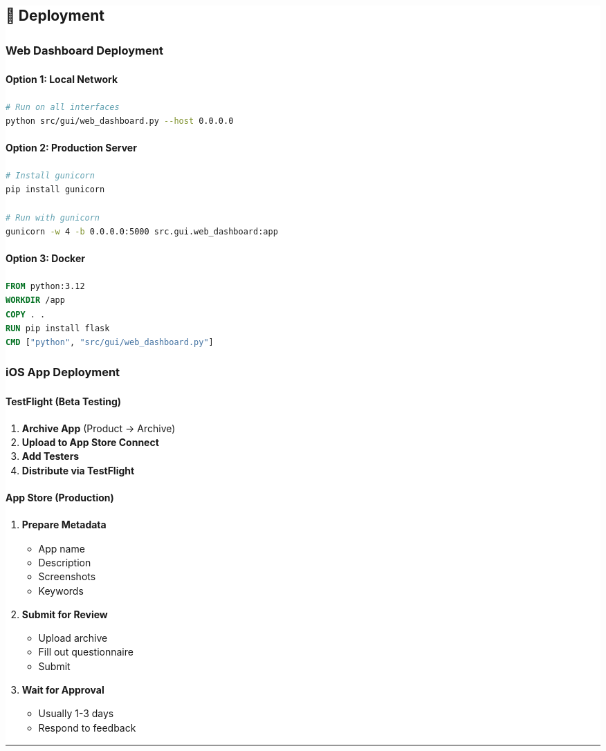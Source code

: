 ## 🚀 Deployment

### Web Dashboard Deployment

#### Option 1: Local Network
```bash
# Run on all interfaces
python src/gui/web_dashboard.py --host 0.0.0.0
```

#### Option 2: Production Server
```bash
# Install gunicorn
pip install gunicorn

# Run with gunicorn
gunicorn -w 4 -b 0.0.0.0:5000 src.gui.web_dashboard:app
```

#### Option 3: Docker
```dockerfile
FROM python:3.12
WORKDIR /app
COPY . .
RUN pip install flask
CMD ["python", "src/gui/web_dashboard.py"]
```

### iOS App Deployment

#### TestFlight (Beta Testing)
1. **Archive App** (Product → Archive)
2. **Upload to App Store Connect**
3. **Add Testers**
4. **Distribute via TestFlight**

#### App Store (Production)
1. **Prepare Metadata**
   - App name
   - Description
   - Screenshots
   - Keywords

2. **Submit for Review**
   - Upload archive
   - Fill out questionnaire
   - Submit

3. **Wait for Approval**
   - Usually 1-3 days
   - Respond to feedback

---